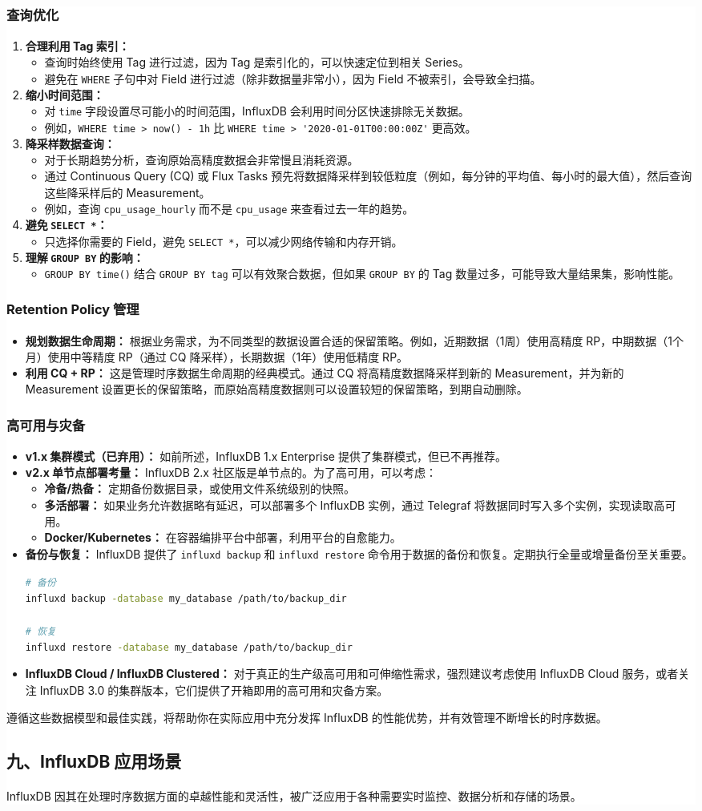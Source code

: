 ### 查询优化

1.  **合理利用 Tag 索引：**
    *   查询时始终使用 Tag 进行过滤，因为 Tag 是索引化的，可以快速定位到相关 Series。
    *   避免在 `WHERE` 子句中对 Field 进行过滤（除非数据量非常小），因为 Field 不被索引，会导致全扫描。
2.  **缩小时间范围：**
    *   对 `time` 字段设置尽可能小的时间范围，InfluxDB 会利用时间分区快速排除无关数据。
    *   例如，`WHERE time > now() - 1h` 比 `WHERE time > '2020-01-01T00:00:00Z'` 更高效。
3.  **降采样数据查询：**
    *   对于长期趋势分析，查询原始高精度数据会非常慢且消耗资源。
    *   通过 Continuous Query (CQ) 或 Flux Tasks 预先将数据降采样到较低粒度（例如，每分钟的平均值、每小时的最大值），然后查询这些降采样后的 Measurement。
    *   例如，查询 `cpu_usage_hourly` 而不是 `cpu_usage` 来查看过去一年的趋势。
4.  **避免 `SELECT *`：**
    *   只选择你需要的 Field，避免 `SELECT *`，可以减少网络传输和内存开销。
5.  **理解 `GROUP BY` 的影响：**
    *   `GROUP BY time()` 结合 `GROUP BY tag` 可以有效聚合数据，但如果 `GROUP BY` 的 Tag 数量过多，可能导致大量结果集，影响性能。

### Retention Policy 管理

*   **规划数据生命周期：** 根据业务需求，为不同类型的数据设置合适的保留策略。例如，近期数据（1周）使用高精度 RP，中期数据（1个月）使用中等精度 RP（通过 CQ 降采样），长期数据（1年）使用低精度 RP。
*   **利用 CQ + RP：** 这是管理时序数据生命周期的经典模式。通过 CQ 将高精度数据降采样到新的 Measurement，并为新的 Measurement 设置更长的保留策略，而原始高精度数据则可以设置较短的保留策略，到期自动删除。

### 高可用与灾备

*   **v1.x 集群模式（已弃用）：** 如前所述，InfluxDB 1.x Enterprise 提供了集群模式，但已不再推荐。
*   **v2.x 单节点部署考量：** InfluxDB 2.x 社区版是单节点的。为了高可用，可以考虑：
    *   **冷备/热备：** 定期备份数据目录，或使用文件系统级别的快照。
    *   **多活部署：** 如果业务允许数据略有延迟，可以部署多个 InfluxDB 实例，通过 Telegraf 将数据同时写入多个实例，实现读取高可用。
    *   **Docker/Kubernetes：** 在容器编排平台中部署，利用平台的自愈能力。
*   **备份与恢复：** InfluxDB 提供了 `influxd backup` 和 `influxd restore` 命令用于数据的备份和恢复。定期执行全量或增量备份至关重要。
    ```bash
    # 备份
    influxd backup -database my_database /path/to/backup_dir

    # 恢复
    influxd restore -database my_database /path/to/backup_dir
    ```
*   **InfluxDB Cloud / InfluxDB Clustered：** 对于真正的生产级高可用和可伸缩性需求，强烈建议考虑使用 InfluxDB Cloud 服务，或者关注 InfluxDB 3.0 的集群版本，它们提供了开箱即用的高可用和灾备方案。

遵循这些数据模型和最佳实践，将帮助你在实际应用中充分发挥 InfluxDB 的性能优势，并有效管理不断增长的时序数据。

## 九、InfluxDB 应用场景

InfluxDB 因其在处理时序数据方面的卓越性能和灵活性，被广泛应用于各种需要实时监控、数据分析和存储的场景。
